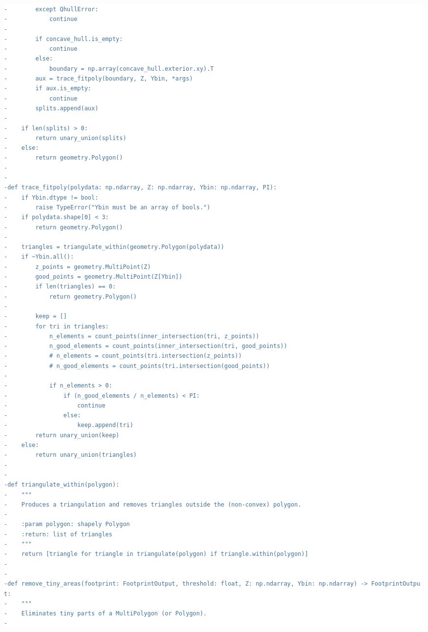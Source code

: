 ```diff
-        except QhullError:
-            continue
-
-        if concave_hull.is_empty:
-            continue
-        else:
-            boundary = np.array(concave_hull.exterior.xy).T
-        aux = trace_fitpoly(boundary, Z, Ybin, *args)
-        if aux.is_empty:
-            continue
-        splits.append(aux)
-
-    if len(splits) > 0:
-        return unary_union(splits)
-    else:
-        return geometry.Polygon()
-
-
-def trace_fitpoly(polydata: np.ndarray, Z: np.ndarray, Ybin: np.ndarray, PI):
-    if Ybin.dtype != bool:
-        raise TypeError("Ybin must be an array of bools.")
-    if polydata.shape[0] < 3:
-        return geometry.Polygon()
-
-    triangles = triangulate_within(geometry.Polygon(polydata))
-    if ~Ybin.all():
-        z_points = geometry.MultiPoint(Z)
-        good_points = geometry.MultiPoint(Z[Ybin])
-        if len(triangles) == 0:
-            return geometry.Polygon()
-
-        keep = []
-        for tri in triangles:
-            n_elements = count_points(inner_intersection(tri, z_points))
-            n_good_elements = count_points(inner_intersection(tri, good_points))
-            # n_elements = count_points(tri.intersection(z_points))
-            # n_good_elements = count_points(tri.intersection(good_points))
-
-            if n_elements > 0:
-                if (n_good_elements / n_elements) < PI:
-                    continue
-                else:
-                    keep.append(tri)
-        return unary_union(keep)
-    else:
-        return unary_union(triangles)
-
-
-def triangulate_within(polygon):
-    """
-    Produces a triangulation and removes triangles outside the (non-convex) polygon.
-
-    :param polygon: shapely Polygon
-    :return: list of triangles
-    """
-    return [triangle for triangle in triangulate(polygon) if triangle.within(polygon)]
-
-
-def remove_tiny_areas(footprint: FootprintOutput, threshold: float, Z: np.ndarray, Ybin: np.ndarray) -> FootprintOutput:
-    """
-    Eliminates tiny parts of a MultiPolygon (or Polygon).
-
```